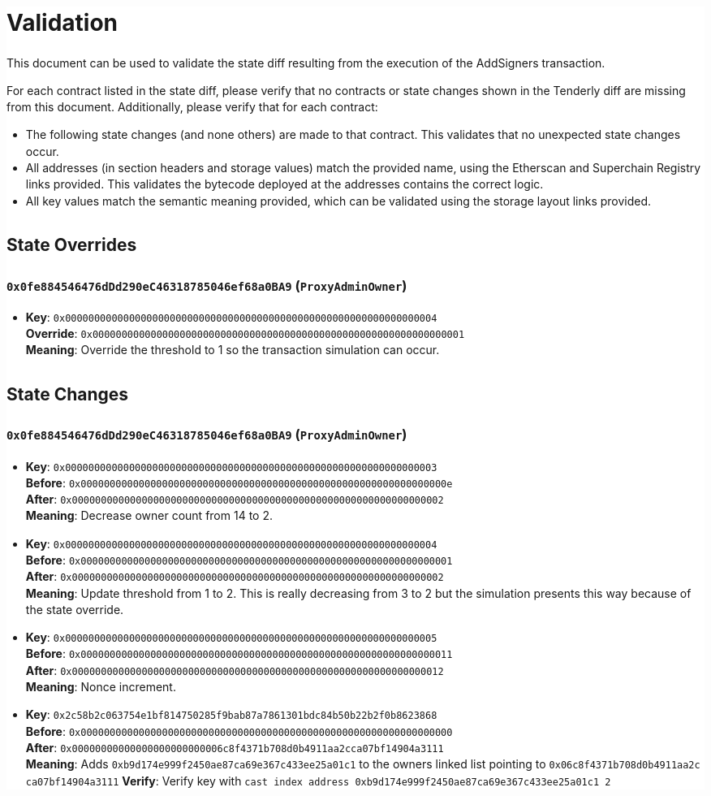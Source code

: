 # Validation

This document can be used to validate the state diff resulting from the execution of the AddSigners transaction.

For each contract listed in the state diff, please verify that no contracts or state changes shown in the Tenderly diff are missing from this document. Additionally, please verify that for each contract:

- The following state changes (and none others) are made to that contract. This validates that no unexpected state changes occur.
- All addresses (in section headers and storage values) match the provided name, using the Etherscan and Superchain Registry links provided. This validates the bytecode deployed at the addresses contains the correct logic.
- All key values match the semantic meaning provided, which can be validated using the storage layout links provided.

## State Overrides

### `0x0fe884546476dDd290eC46318785046ef68a0BA9` (`ProxyAdminOwner`)

- **Key**: `0x0000000000000000000000000000000000000000000000000000000000000004` <br/>
  **Override**: `0x0000000000000000000000000000000000000000000000000000000000000001` <br/>
  **Meaning**: Override the threshold to 1 so the transaction simulation can occur.

## State Changes

### `0x0fe884546476dDd290eC46318785046ef68a0BA9` (`ProxyAdminOwner`)

- **Key**: `0x0000000000000000000000000000000000000000000000000000000000000003` <br/>
  **Before**: `0x000000000000000000000000000000000000000000000000000000000000000e` <br/>
  **After**: `0x0000000000000000000000000000000000000000000000000000000000000002` <br/>
  **Meaning**: Decrease owner count from 14 to 2.

- **Key**: `0x0000000000000000000000000000000000000000000000000000000000000004` <br/>
  **Before**: `0x0000000000000000000000000000000000000000000000000000000000000001` <br/>
  **After**: `0x0000000000000000000000000000000000000000000000000000000000000002` <br/>
  **Meaning**: Update threshold from 1 to 2. This is really decreasing from 3 to 2 but the simulation presents this way because of the state override.

- **Key**: `0x0000000000000000000000000000000000000000000000000000000000000005` <br/>
  **Before**: `0x0000000000000000000000000000000000000000000000000000000000000011` <br/>
  **After**: `0x0000000000000000000000000000000000000000000000000000000000000012` <br/>
  **Meaning**: Nonce increment.

- **Key**: `0x2c58b2c063754e1bf814750285f9bab87a7861301bdc84b50b22b2f0b8623868` <br/>
  **Before**: `0x0000000000000000000000000000000000000000000000000000000000000000` <br/>
  **After**: `0x00000000000000000000000006c8f4371b708d0b4911aa2cca07bf14904a3111` <br/>
  **Meaning**: Adds `0xb9d174e999f2450ae87ca69e367c433ee25a01c1` to the owners linked list pointing to `0x06c8f4371b708d0b4911aa2cca07bf14904a3111`
  **Verify**: Verify key with `cast index address 0xb9d174e999f2450ae87ca69e367c433ee25a01c1 2`

